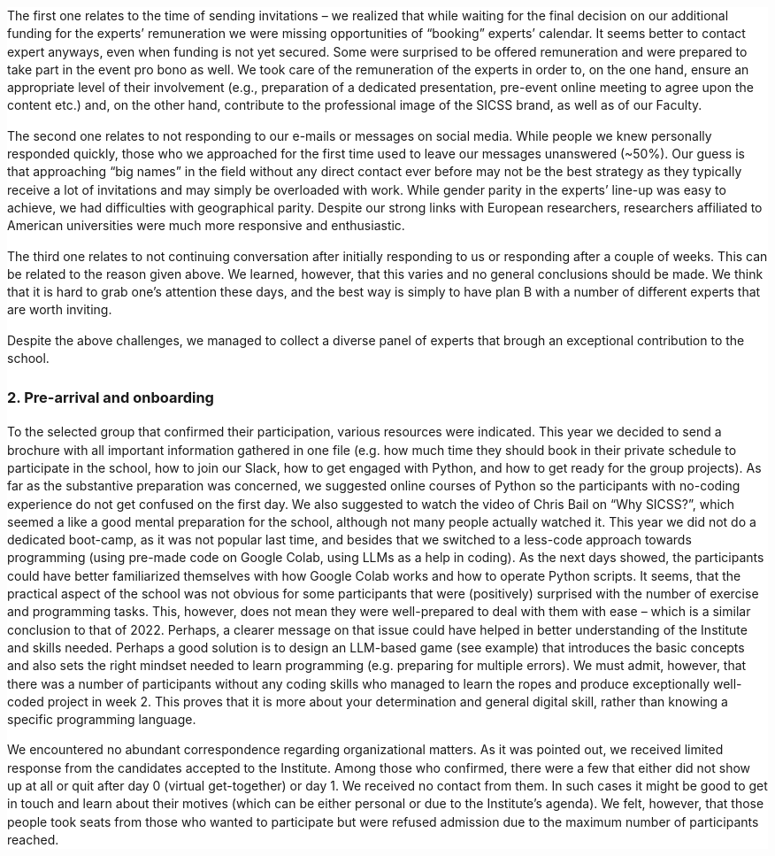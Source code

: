 The first one relates to the time of sending invitations – we realized that while waiting for the final decision on our additional funding for the experts’ remuneration we were missing opportunities of “booking” experts’ calendar. It seems better to contact expert anyways, even when funding is not yet secured. Some   were surprised to be offered remuneration and were prepared to take part in the event pro bono as well. We took care of the remuneration of the experts in order to, on the one hand, ensure an appropriate level of their involvement (e.g., preparation of a dedicated presentation, pre-event online meeting to agree upon the content etc.) and, on the other hand, contribute to the professional image of the SICSS brand, as well as of our Faculty.

The second one relates to not responding to our e-mails or messages on social media. While people we knew personally responded quickly, those who we approached for the first time used to leave our messages unanswered (~50%). Our guess is that approaching “big names” in the field without any direct contact ever before may not be the best strategy as they typically receive a lot of invitations and may simply be overloaded with work. While gender parity in the experts’ line-up was easy to achieve, we had difficulties with geographical parity. Despite our strong links with European researchers, researchers affiliated to American universities were much more responsive and enthusiastic.

The third one relates to not continuing conversation after initially responding to us or responding after a couple of weeks. This can be related to the reason given above. We learned, however, that this varies and no general conclusions should be made. We think that it is hard to grab one’s attention these days, and the best way is simply to have plan B with a number of different experts that are worth inviting. 

Despite the above challenges, we managed to collect a diverse panel of experts that brough an exceptional contribution to the school. 

### 2. Pre-arrival and onboarding

To the selected group that confirmed their participation, various resources were indicated. This year we decided to send a brochure with all important information gathered in one file (e.g. how much time they should book in their private schedule to participate in the school, how to join our Slack, how to get engaged with Python, and how to get ready for the group projects). As far as the substantive preparation was concerned, we suggested online courses of Python so the participants with no-coding experience do not get confused on the first day. We also suggested to watch the video of Chris Bail on “Why SICSS?”, which seemed a like a good mental preparation for the school, although not many people actually watched it. This year we did not do a dedicated boot-camp, as it was not popular last time, and besides that we switched to a less-code approach towards programming (using pre-made code on Google Colab, using LLMs as a help in coding).
As the next days showed, the participants could have better familiarized themselves with how Google Colab works and how to operate Python scripts. It seems, that the practical aspect of the school was not obvious for some participants that were (positively) surprised with the number of exercise and programming tasks. This, however, does not mean they were well-prepared to deal with them with ease – which is a similar conclusion to that of 2022. Perhaps, a clearer message on that issue could have helped in better understanding of the Institute and skills needed. Perhaps a good solution is to design an LLM-based game (see example) that introduces the basic concepts and also sets the right mindset needed to learn programming (e.g. preparing for multiple errors). We must admit, however, that there was a number of participants without any coding skills who managed to learn the ropes and produce exceptionally well-coded project in week 2. This proves that it is more about your determination and general digital skill, rather than knowing a specific programming language.

We encountered no abundant correspondence regarding organizational matters. As it was pointed out, we received limited response from the candidates accepted to the Institute. Among those who confirmed, there were a few that either did not show up at all or quit after day 0 (virtual get-together) or day 1. We received no contact from them. In such cases it might be good to get in touch and learn about their motives (which can be either personal or due to the Institute’s agenda). We felt, however, that those people took seats from those who wanted to participate but were refused admission due to the maximum number of participants reached.
